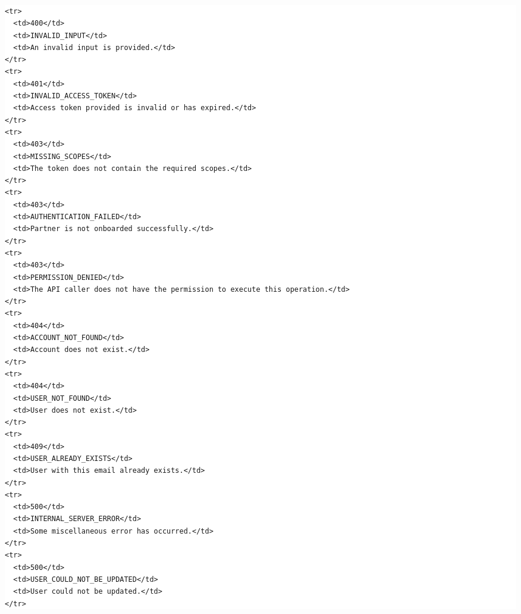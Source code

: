     <tr>
      <td>400</td>
      <td>INVALID_INPUT</td>
      <td>An invalid input is provided.</td>
    </tr>
    <tr>
      <td>401</td>
      <td>INVALID_ACCESS_TOKEN</td>
      <td>Access token provided is invalid or has expired.</td>
    </tr>
    <tr>
      <td>403</td>
      <td>MISSING_SCOPES</td>
      <td>The token does not contain the required scopes.</td>
    </tr>
    <tr>
      <td>403</td>
      <td>AUTHENTICATION_FAILED</td>
      <td>Partner is not onboarded successfully.</td>
    </tr>
    <tr>
      <td>403</td>
      <td>PERMISSION_DENIED</td>
      <td>The API caller does not have the permission to execute this operation.</td>
    </tr>
    <tr>
      <td>404</td>
      <td>ACCOUNT_NOT_FOUND</td>
      <td>Account does not exist.</td>
    </tr>
    <tr>
      <td>404</td>
      <td>USER_NOT_FOUND</td>
      <td>User does not exist.</td>
    </tr>
    <tr>
      <td>409</td>
      <td>USER_ALREADY_EXISTS</td>
      <td>User with this email already exists.</td>
    </tr>
    <tr>
      <td>500</td>
      <td>INTERNAL_SERVER_ERROR</td>
      <td>Some miscellaneous error has occurred.</td>
    </tr>
    <tr>
      <td>500</td>
      <td>USER_COULD_NOT_BE_UPDATED</td>
      <td>User could not be updated.</td>
    </tr>
  </tbody>
</table>
